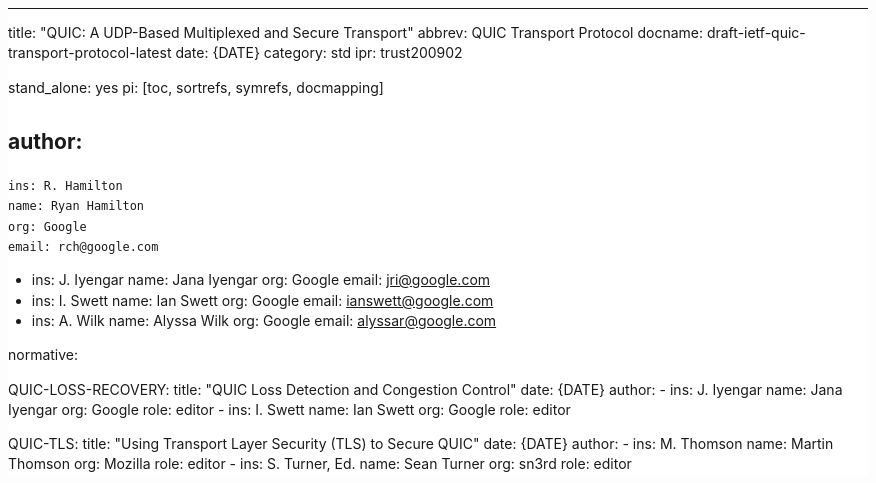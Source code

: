 ---
title: "QUIC: A UDP-Based Multiplexed and Secure Transport"
abbrev: QUIC Transport Protocol
docname: draft-ietf-quic-transport-protocol-latest
date: {DATE}
category: std
ipr: trust200902

stand_alone: yes
pi: [toc, sortrefs, symrefs, docmapping]

author:
 -
    ins: R. Hamilton
    name: Ryan Hamilton
    org: Google
    email: rch@google.com
 -
    ins: J. Iyengar
    name: Jana Iyengar
    org: Google
    email: jri@google.com
 -
    ins: I. Swett
    name: Ian Swett
    org: Google
    email: ianswett@google.com
 -
    ins: A. Wilk
    name: Alyssa Wilk
    org: Google
    email: alyssar@google.com

normative:

  QUIC-LOSS-RECOVERY:
    title: "QUIC Loss Detection and Congestion Control"
    date: {DATE}
    author:
      -
        ins: J. Iyengar
        name: Jana Iyengar
        org: Google
        role: editor
      -
        ins: I. Swett
        name: Ian Swett
        org: Google
        role: editor

  QUIC-TLS:
    title: "Using Transport Layer Security (TLS) to Secure QUIC"
    date: {DATE}
    author:
      -
        ins: M. Thomson
        name: Martin Thomson
        org: Mozilla
        role: editor
      -
        ins: S. Turner, Ed.
        name: Sean Turner
        org: sn3rd
        role: editor
